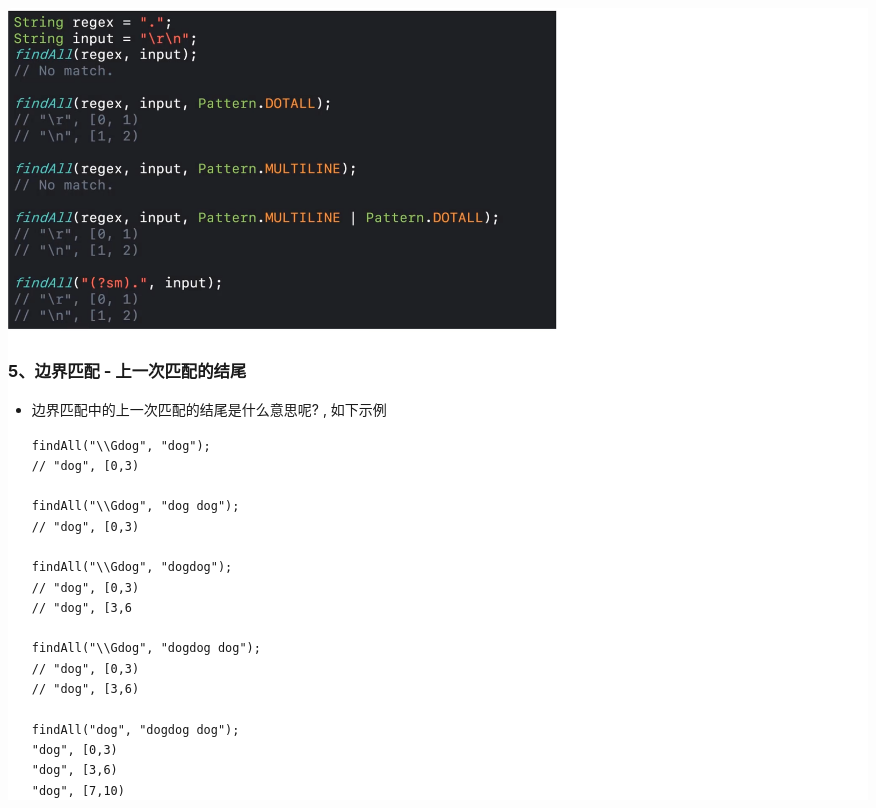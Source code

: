 

<img src="images/12-常用模式-DOTALL示例.png" width=550> 







### 5、边界匹配 - 上一次匹配的结尾

- 边界匹配中的上一次匹配的结尾是什么意思呢? , 如下示例

  ```
  findAll("\\Gdog", "dog");
  // "dog", [0,3)
  
  findAll("\\Gdog", "dog dog");
  // "dog", [0,3)
  
  findAll("\\Gdog", "dogdog");
  // "dog", [0,3)
  // "dog", [3,6
  
  findAll("\\Gdog", "dogdog dog");
  // "dog", [0,3)
  // "dog", [3,6)
  
  findAll("dog", "dogdog dog");
  "dog", [0,3)
  "dog", [3,6)
  "dog", [7,10)
  ```
